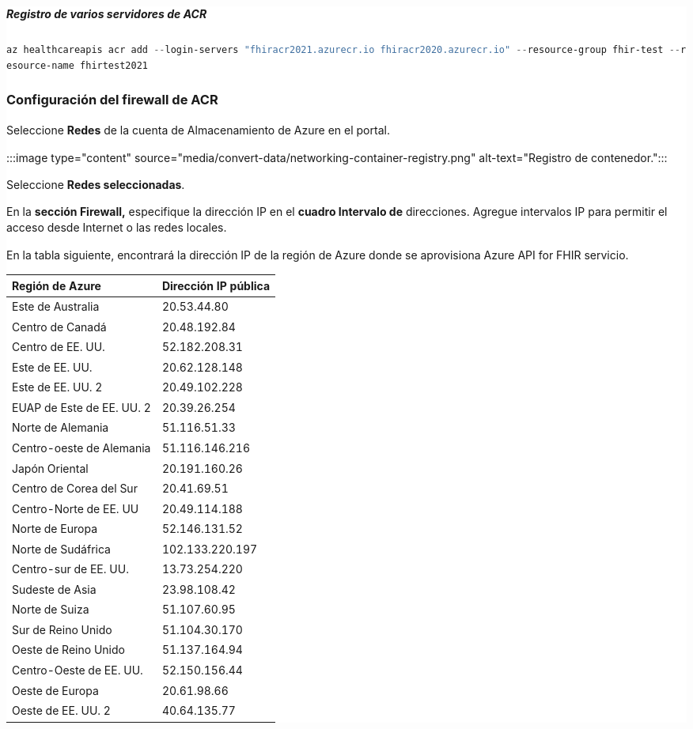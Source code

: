 ##### <a name="register-multiple-acr-servers"></a>Registro de varios servidores de ACR

```powershell
az healthcareapis acr add --login-servers "fhiracr2021.azurecr.io fhiracr2020.azurecr.io" --resource-group fhir-test --resource-name fhirtest2021
```
### <a name="configure-acr-firewall"></a>Configuración del firewall de ACR

Seleccione **Redes** de la cuenta de Almacenamiento de Azure en el portal.

   :::image type="content" source="media/convert-data/networking-container-registry.png" alt-text="Registro de contenedor.":::


Seleccione **Redes seleccionadas**. 

En la **sección Firewall,** especifique la dirección IP en el **cuadro Intervalo de** direcciones. Agregue intervalos IP para permitir el acceso desde Internet o las redes locales. 

En la tabla siguiente, encontrará la dirección IP de la región de Azure donde se aprovisiona Azure API for FHIR servicio.

|**Región de Azure**         |**Dirección IP pública** |
|:----------------------|:-------------------|
| Este de Australia       | 20.53.44.80       |
| Centro de Canadá       | 20.48.192.84      |
| Centro de EE. UU.           | 52.182.208.31     |
| Este de EE. UU.              | 20.62.128.148     |
| Este de EE. UU. 2            | 20.49.102.228     |
| EUAP de Este de EE. UU. 2       | 20.39.26.254      |
| Norte de Alemania        | 51.116.51.33      |
| Centro-oeste de Alemania | 51.116.146.216    |
| Japón Oriental           | 20.191.160.26     |
| Centro de Corea del Sur        | 20.41.69.51       |
| Centro-Norte de EE. UU     | 20.49.114.188     |
| Norte de Europa         | 52.146.131.52     |
| Norte de Sudáfrica   | 102.133.220.197   |
| Centro-sur de EE. UU.     | 13.73.254.220     |
| Sudeste de Asia       | 23.98.108.42      |
| Norte de Suiza    | 51.107.60.95      |
| Sur de Reino Unido             | 51.104.30.170     |
| Oeste de Reino Unido              | 51.137.164.94     |
| Centro-Oeste de EE. UU.      | 52.150.156.44     |
| Oeste de Europa          | 20.61.98.66       |
| Oeste de EE. UU. 2            | 40.64.135.77      |
